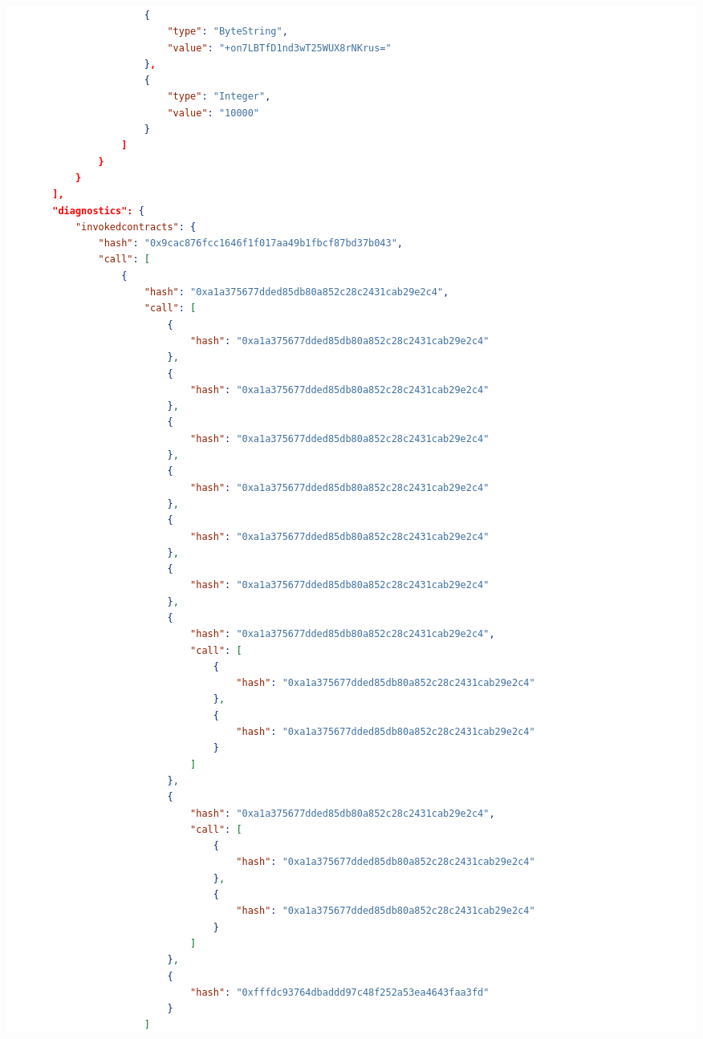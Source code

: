 ```json
                        {
                            "type": "ByteString",
                            "value": "+on7LBTfD1nd3wT25WUX8rNKrus="
                        },
                        {
                            "type": "Integer",
                            "value": "10000"
                        }
                    ]
                }
            }
        ],
        "diagnostics": {
            "invokedcontracts": {
                "hash": "0x9cac876fcc1646f1f017aa49b1fbcf87bd37b043",
                "call": [
                    {
                        "hash": "0xa1a375677dded85db80a852c28c2431cab29e2c4",
                        "call": [
                            {
                                "hash": "0xa1a375677dded85db80a852c28c2431cab29e2c4"
                            },
                            {
                                "hash": "0xa1a375677dded85db80a852c28c2431cab29e2c4"
                            },
                            {
                                "hash": "0xa1a375677dded85db80a852c28c2431cab29e2c4"
                            },
                            {
                                "hash": "0xa1a375677dded85db80a852c28c2431cab29e2c4"
                            },
                            {
                                "hash": "0xa1a375677dded85db80a852c28c2431cab29e2c4"
                            },
                            {
                                "hash": "0xa1a375677dded85db80a852c28c2431cab29e2c4"
                            },
                            {
                                "hash": "0xa1a375677dded85db80a852c28c2431cab29e2c4",
                                "call": [
                                    {
                                        "hash": "0xa1a375677dded85db80a852c28c2431cab29e2c4"
                                    },
                                    {
                                        "hash": "0xa1a375677dded85db80a852c28c2431cab29e2c4"
                                    }
                                ]
                            },
                            {
                                "hash": "0xa1a375677dded85db80a852c28c2431cab29e2c4",
                                "call": [
                                    {
                                        "hash": "0xa1a375677dded85db80a852c28c2431cab29e2c4"
                                    },
                                    {
                                        "hash": "0xa1a375677dded85db80a852c28c2431cab29e2c4"
                                    }
                                ]
                            },
                            {
                                "hash": "0xfffdc93764dbaddd97c48f252a53ea4643faa3fd"
                            }
                        ]
```